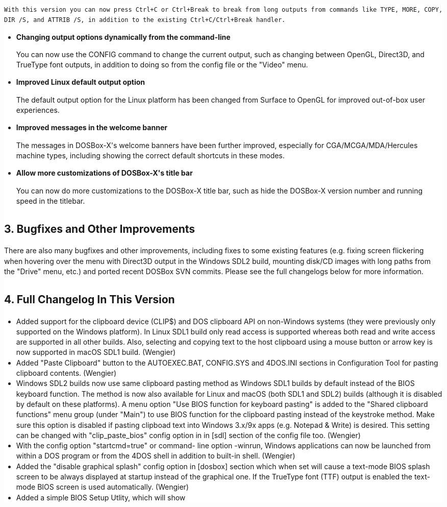     With this version you can now press Ctrl+C or Ctrl+Break to break from long outputs from commands like TYPE, MORE, COPY, DIR /S, and ATTRIB /S, in addition to the existing Ctrl+C/Ctrl+Break handler.
* **Changing output options dynamically from the command-line**

    You can now use the CONFIG command to change the current output, such as changing between OpenGL, Direct3D, and TrueType font outputs, in addition to doing so from the config file or the "Video" menu.
* **Improved Linux default output option**

    The default output option for the Linux platform has been changed from Surface to OpenGL for improved out-of-box user experiences.
* **Improved messages in the welcome banner**

    The messages in DOSBox-X's welcome banners have been further improved, especially for CGA/MCGA/MDA/Hercules machine types, including showing the correct default shortcuts in these modes.
* **Allow more customizations of DOSBox-X's title bar**

    You can now do more customizations to the DOSBox-X title bar, such as hide the DOSBox-X version number and running speed in the titlebar.

## 3. Bugfixes and Other Improvements

There are also many bugfixes and other improvements, including fixes to some existing features (e.g. fixing screen flickering when hovering over the menu with Direct3D output in the Windows SDL2 build, mounting disk/CD images with long paths from the "Drive" menu, etc.) and ported recent DOSBox SVN commits. Please see the full changelogs below for more information.

## 4. Full Changelog In This Version

*   Added support for the clipboard device (CLIP$) and
    DOS clipboard API on non-Windows systems (they were
    previously only supported on the Windows platform).
    In Linux SDL1 build only read access is supported
    whereas both read and write access are supported in
    all other builds. Also, selecting and copying text
    to the host clipboard using a mouse button or arrow
    key is now supported in macOS SDL1 build. (Wengier)
*   Added "Paste Clipboard" button to the AUTOEXEC.BAT,
    CONFIG.SYS and 4DOS.INI sections in Configuration
    Tool for pasting clipboard contents. (Wengier)
*   Windows SDL2 builds now use same clipboard pasting
    method as Windows SDL1 builds by default instead of
    the BIOS keyboard function. The method is now also
    available for Linux and macOS (both SDL1 and SDL2)
    builds (although it is disabled by default on these
    platforms). A menu option "Use BIOS function for
    keyboard pasting" is added to the "Shared clipboard
    functions" menu group (under "Main") to use BIOS
    function for the clipboard pasting instead of the
    keystroke method. Make sure this option is disabled
    if pasting clipboad text into Windows 3.x/9x apps
    (e.g. Notepad & Write) is desired. This setting can
    be changed with "clip_paste_bios" config option in
    in [sdl] section of the config file too. (Wengier)
*   With the config option "startcmd=true" or command-
    line option -winrun, Windows applications can now
    be launched from within a DOS program or from the
    4DOS shell in addition to built-in shell. (Wengier)
*   Added the "disable graphical splash" config option
    in [dosbox] section which when set will cause a
    text-mode BIOS splash screen to be always displayed
    at startup instead of the graphical one. If the
    TrueType font (TTF) output is enabled the text-
    mode BIOS screen is used automatically. (Wengier)
*   Added a simple BIOS Setup Utlity, which will show